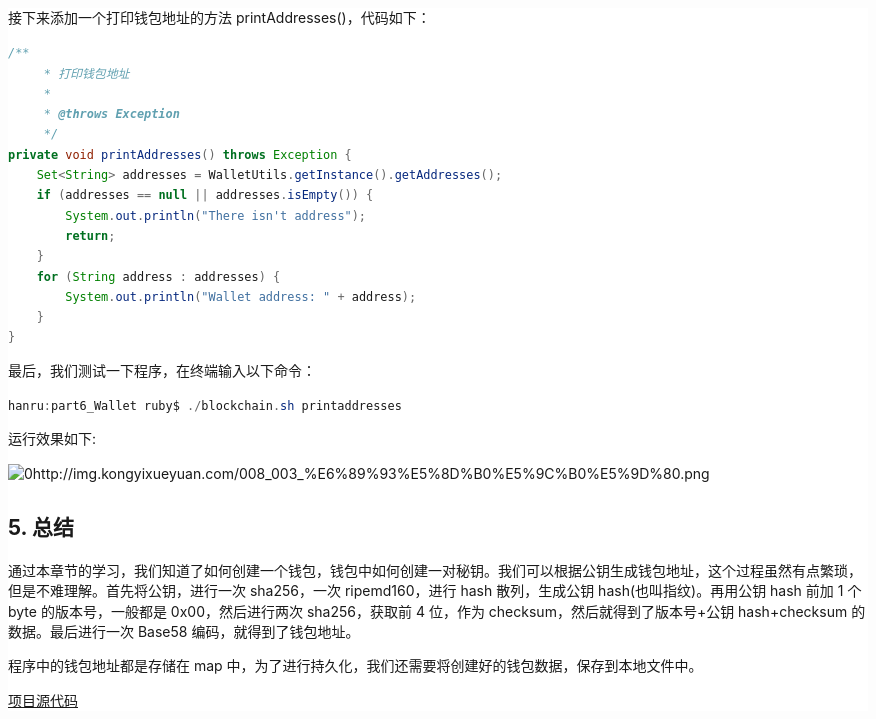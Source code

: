 接下来添加一个打印钱包地址的方法 printAddresses()，代码如下：

```java
/**
     * 打印钱包地址
     *
     * @throws Exception
     */
private void printAddresses() throws Exception {
    Set<String> addresses = WalletUtils.getInstance().getAddresses();
    if (addresses == null || addresses.isEmpty()) {
        System.out.println("There isn't address");
        return;
    }
    for (String address : addresses) {
        System.out.println("Wallet address: " + address);
    }
} 
```

最后，我们测试一下程序，在终端输入以下命令：

```java
hanru:part6_Wallet ruby$ ./blockchain.sh printaddresses 
```

运行效果如下:

![0http://img.kongyixueyuan.com/008_003_%E6%89%93%E5%8D%B0%E5%9C%B0%E5%9D%80.png](img/8e42b25d9ea8b9a6f994e0c96d03f8dc.jpg)

## 5\. 总结

通过本章节的学习，我们知道了如何创建一个钱包，钱包中如何创建一对秘钥。我们可以根据公钥生成钱包地址，这个过程虽然有点繁琐，但是不难理解。首先将公钥，进行一次 sha256，一次 ripemd160，进行 hash 散列，生成公钥 hash(也叫指纹)。再用公钥 hash 前加 1 个 byte 的版本号，一般都是 0x00，然后进行两次 sha256，获取前 4 位，作为 checksum，然后就得到了版本号+公钥 hash+checksum 的数据。最后进行一次 Base58 编码，就得到了钱包地址。

程序中的钱包地址都是存储在 map 中，为了进行持久化，我们还需要将创建好的钱包数据，保存到本地文件中。

[项目源代码](https://github.com/rubyhan1314/BitcoinForJava)